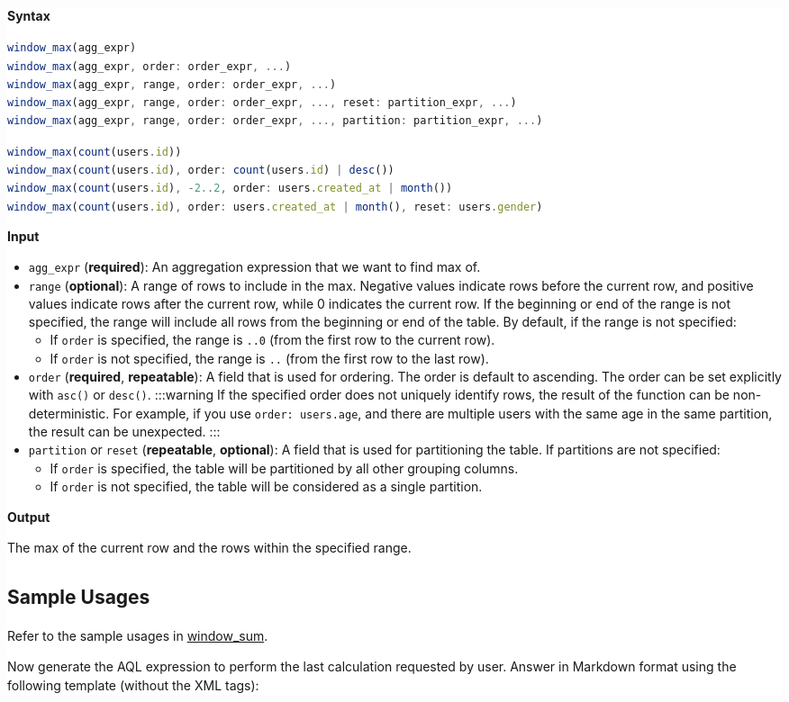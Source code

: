 **Syntax**
```jsx
window_max(agg_expr)
window_max(agg_expr, order: order_expr, ...)
window_max(agg_expr, range, order: order_expr, ...)
window_max(agg_expr, range, order: order_expr, ..., reset: partition_expr, ...)
window_max(agg_expr, range, order: order_expr, ..., partition: partition_expr, ...)
```

```jsx title="Examples"
window_max(count(users.id))
window_max(count(users.id), order: count(users.id) | desc())
window_max(count(users.id), -2..2, order: users.created_at | month())
window_max(count(users.id), order: users.created_at | month(), reset: users.gender)
```


**Input**
- `agg_expr` (**required**): An aggregation expression that we want to find max of.
- `range` (**optional**): A range of rows to include in the max. Negative values indicate rows before the current row, and positive values indicate rows after the current row, while 0 indicates the current row. If the beginning or end of the range is not specified, the range will include all rows from the beginning or end of the table. By default, if the range is not specified:
  - If `order` is specified, the range is `..0` (from the first row to the current row).
  - If `order` is not specified, the range is `..` (from the first row to the last row).
- `order` (**required**, **repeatable**): A field that is used for ordering. The order is default to ascending. The order can be set explicitly with `asc()` or `desc()`.
  :::warning
  If the specified order does not uniquely identify rows, the result of the function can be non-deterministic. For example, if you use `order: users.age`, and there are multiple users with the same age in the same partition, the result can be unexpected.
  :::
- `partition` or `reset` (**repeatable**, **optional**): A field that is used for partitioning the table. If partitions are not specified:
  - If `order` is specified, the table will be partitioned by all other grouping columns.
  - If `order` is not specified, the table will be considered as a single partition.

**Output**

The max of the current row and the rows within the specified range.

## Sample Usages

Refer to the sample usages in [window_sum](/as-code/reference/window_sum#sample-usages).
  </document>

</documents>

Now generate the AQL expression to perform the last calculation requested by user.
Answer in Markdown format using the following template (without the XML tags):

<template>
  ### Understanding
  
  I believe you want to calculate ...
  ### Analysis
  